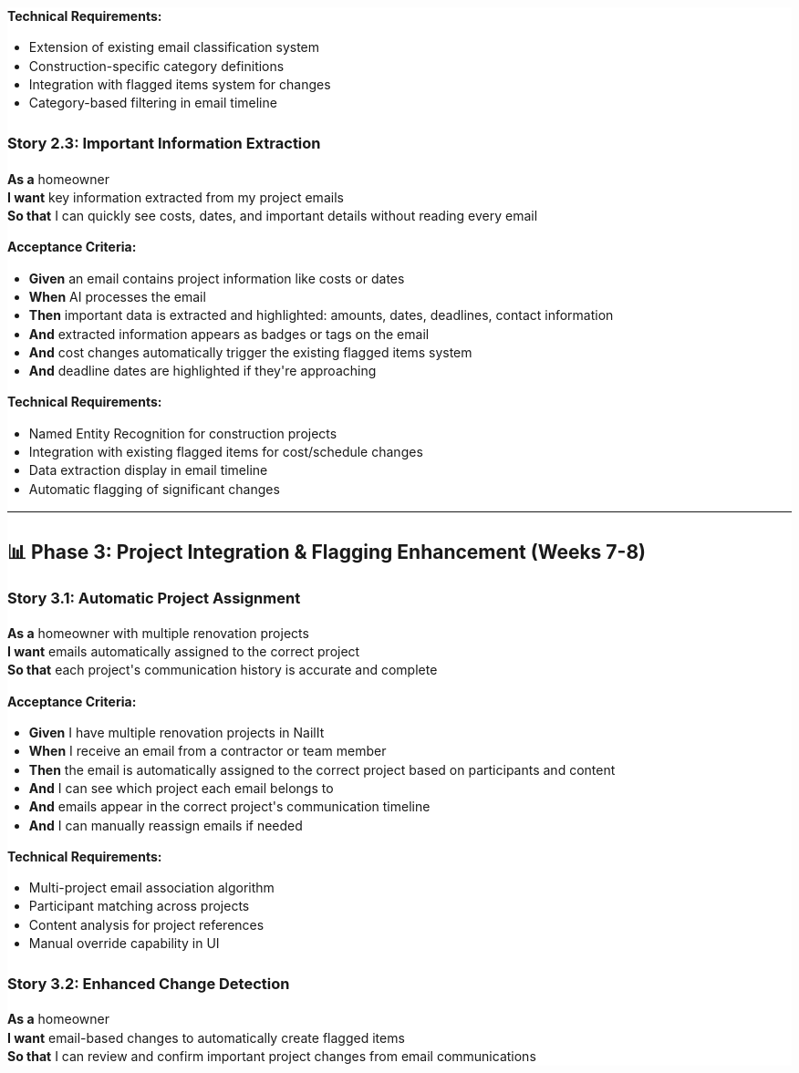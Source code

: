 **Technical Requirements:**
- Extension of existing email classification system
- Construction-specific category definitions
- Integration with flagged items system for changes
- Category-based filtering in email timeline

### **Story 2.3: Important Information Extraction**
**As a** homeowner  
**I want** key information extracted from my project emails  
**So that** I can quickly see costs, dates, and important details without reading every email  

**Acceptance Criteria:**
- **Given** an email contains project information like costs or dates  
- **When** AI processes the email  
- **Then** important data is extracted and highlighted: amounts, dates, deadlines, contact information  
- **And** extracted information appears as badges or tags on the email  
- **And** cost changes automatically trigger the existing flagged items system  
- **And** deadline dates are highlighted if they're approaching  

**Technical Requirements:**
- Named Entity Recognition for construction projects
- Integration with existing flagged items for cost/schedule changes
- Data extraction display in email timeline
- Automatic flagging of significant changes

---

## 📊 **Phase 3: Project Integration & Flagging Enhancement (Weeks 7-8)**

### **Story 3.1: Automatic Project Assignment**
**As a** homeowner with multiple renovation projects  
**I want** emails automatically assigned to the correct project  
**So that** each project's communication history is accurate and complete  

**Acceptance Criteria:**
- **Given** I have multiple renovation projects in NailIt  
- **When** I receive an email from a contractor or team member  
- **Then** the email is automatically assigned to the correct project based on participants and content  
- **And** I can see which project each email belongs to  
- **And** emails appear in the correct project's communication timeline  
- **And** I can manually reassign emails if needed  

**Technical Requirements:**
- Multi-project email association algorithm
- Participant matching across projects
- Content analysis for project references
- Manual override capability in UI

### **Story 3.2: Enhanced Change Detection**
**As a** homeowner  
**I want** email-based changes to automatically create flagged items  
**So that** I can review and confirm important project changes from email communications  
